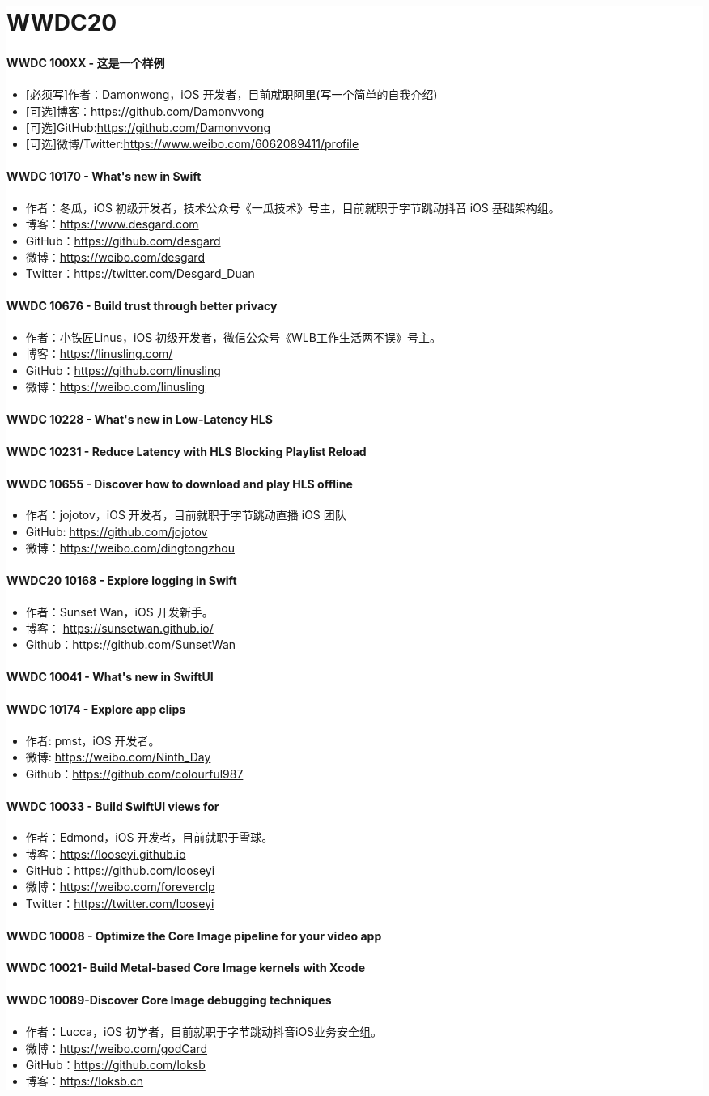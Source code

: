 # WWDC20

#### WWDC 100XX - 这是一个样例
- [必须写]作者：Damonwong，iOS 开发者，目前就职阿里(写一个简单的自我介绍)
- [可选]博客：https://github.com/Damonvvong
- [可选]GitHub:https://github.com/Damonvvong
- [可选]微博/Twitter:https://www.weibo.com/6062089411/profile

#### WWDC 10170 - What's new in Swift
- 作者：冬瓜，iOS 初级开发者，技术公众号《一瓜技术》号主，目前就职于字节跳动抖音 iOS 基础架构组。
- 博客：https://www.desgard.com
- GitHub：https://github.com/desgard
- 微博：https://weibo.com/desgard
- Twitter：https://twitter.com/Desgard_Duan

#### WWDC 10676 - Build trust through better privacy
- 作者：小铁匠Linus，iOS 初级开发者，微信公众号《WLB工作生活两不误》号主。
- 博客：https://linusling.com/
- GitHub：https://github.com/linusling
- 微博：https://weibo.com/linusling


#### WWDC 10228 - What's new in Low-Latency HLS
#### WWDC 10231 - Reduce Latency with HLS Blocking Playlist Reload
#### WWDC 10655 - Discover how to download and play HLS offline
- 作者：jojotov，iOS 开发者，目前就职于字节跳动直播 iOS 团队
- GitHub: https://github.com/jojotov
- 微博：https://weibo.com/dingtongzhou

#### WWDC20 10168 - Explore logging in Swift
- 作者：Sunset Wan，iOS 开发新手。
- 博客： https://sunsetwan.github.io/
- Github：https://github.com/SunsetWan

#### WWDC 10041 - What's new in SwiftUI
#### WWDC 10174 - Explore app clips
- 作者:  pmst，iOS 开发者。
- 微博: https://weibo.com/Ninth_Day
- Github：https://github.com/colourful987

#### WWDC 10033 - Build SwiftUI views for 
- 作者：Edmond，iOS 开发者，目前就职于雪球。
- 博客：https://looseyi.github.io
- GitHub：https://github.com/looseyi
- 微博：https://weibo.com/foreverclp
- Twitter：https://twitter.com/looseyi

#### WWDC 10008 - Optimize the Core Image pipeline for your video app
#### WWDC 10021- Build Metal-based Core Image kernels with Xcode
#### WWDC 10089-Discover Core Image debugging techniques
- 作者：Lucca，iOS 初学者，目前就职于字节跳动抖音iOS业务安全组。
- 微博：https://weibo.com/godCard
- GitHub：https://github.com/loksb
- 博客：https://loksb.cn
